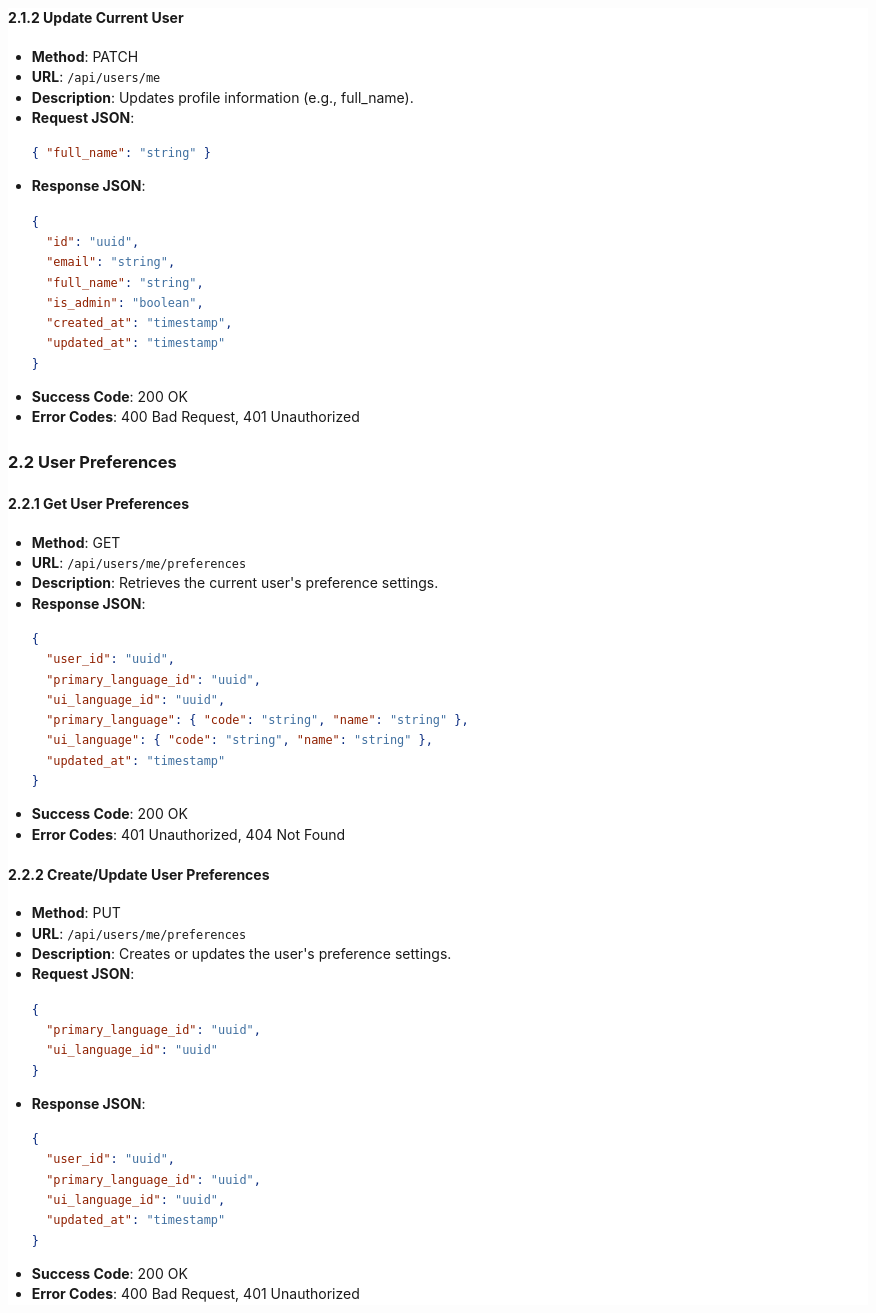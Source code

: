 #### 2.1.2 Update Current User
- **Method**: PATCH
- **URL**: `/api/users/me`
- **Description**: Updates profile information (e.g., full_name).
- **Request JSON**:
  ```json
  { "full_name": "string" }
  ```
- **Response JSON**:
  ```json
  {
    "id": "uuid",
    "email": "string",
    "full_name": "string",
    "is_admin": "boolean",
    "created_at": "timestamp",
    "updated_at": "timestamp"
  }
  ```
- **Success Code**: 200 OK
- **Error Codes**: 400 Bad Request, 401 Unauthorized

### 2.2 User Preferences

#### 2.2.1 Get User Preferences
- **Method**: GET
- **URL**: `/api/users/me/preferences`
- **Description**: Retrieves the current user's preference settings.
- **Response JSON**:
  ```json
  {
    "user_id": "uuid",
    "primary_language_id": "uuid",
    "ui_language_id": "uuid",
    "primary_language": { "code": "string", "name": "string" },
    "ui_language": { "code": "string", "name": "string" },
    "updated_at": "timestamp"
  }
  ```
- **Success Code**: 200 OK
- **Error Codes**: 401 Unauthorized, 404 Not Found

#### 2.2.2 Create/Update User Preferences
- **Method**: PUT
- **URL**: `/api/users/me/preferences`
- **Description**: Creates or updates the user's preference settings.
- **Request JSON**:
  ```json
  {
    "primary_language_id": "uuid",
    "ui_language_id": "uuid"
  }
  ```
- **Response JSON**:
  ```json
  {
    "user_id": "uuid",
    "primary_language_id": "uuid",
    "ui_language_id": "uuid",
    "updated_at": "timestamp"
  }
  ```
- **Success Code**: 200 OK
- **Error Codes**: 400 Bad Request, 401 Unauthorized
